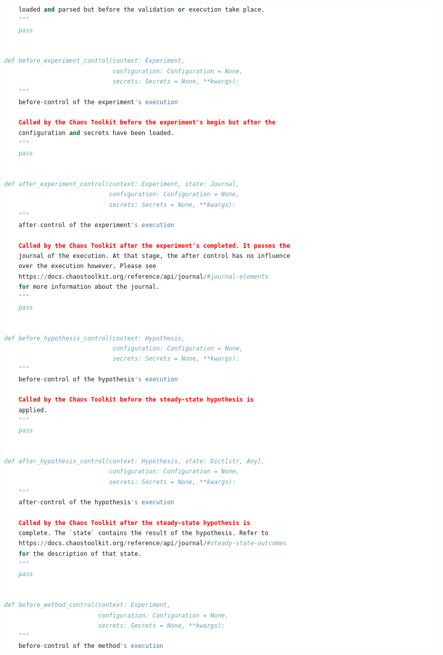 ```python
    loaded and parsed but before the validation or execution take place.
    """
    pass


def before_experiment_control(context: Experiment,
                              configuration: Configuration = None,
                              secrets: Secrets = None, **kwargs):
    """
    before-control of the experiment's execution

    Called by the Chaos Toolkit before the experiment's begin but after the
    configuration and secrets have been loaded.
    """
    pass


def after_experiment_control(context: Experiment, state: Journal, 
                             configuration: Configuration = None,
                             secrets: Secrets = None, **kwargs):
    """
    after-control of the experiment's execution

    Called by the Chaos Toolkit after the experiment's completed. It passes the
    journal of the execution. At that stage, the after control has no influence
    over the execution however. Please see
    https://docs.chaostoolkit.org/reference/api/journal/#journal-elements
    for more information about the journal.
    """
    pass


def before_hypothesis_control(context: Hypothesis,
                              configuration: Configuration = None,
                              secrets: Secrets = None, **kwargs):
    """
    before-control of the hypothesis's execution

    Called by the Chaos Toolkit before the steady-state hypothesis is
    applied.
    """
    pass


def after_hypothesis_control(context: Hypothesis, state: Dict[str, Any],
                             configuration: Configuration = None,
                             secrets: Secrets = None, **kwargs):
    """
    after-control of the hypothesis's execution

    Called by the Chaos Toolkit after the steady-state hypothesis is
    complete. The `state` contains the result of the hypothesis. Refer to
    https://docs.chaostoolkit.org/reference/api/journal/#steady-state-outcomes
    for the description of that state.
    """
    pass


def before_method_control(context: Experiment, 
                          configuration: Configuration = None,
                          secrets: Secrets = None, **kwargs):
    """
    before-control of the method's execution
```

[spec]: ../api/experiment.md#controls
[interrupted]: ../api/journal.md#required-properties